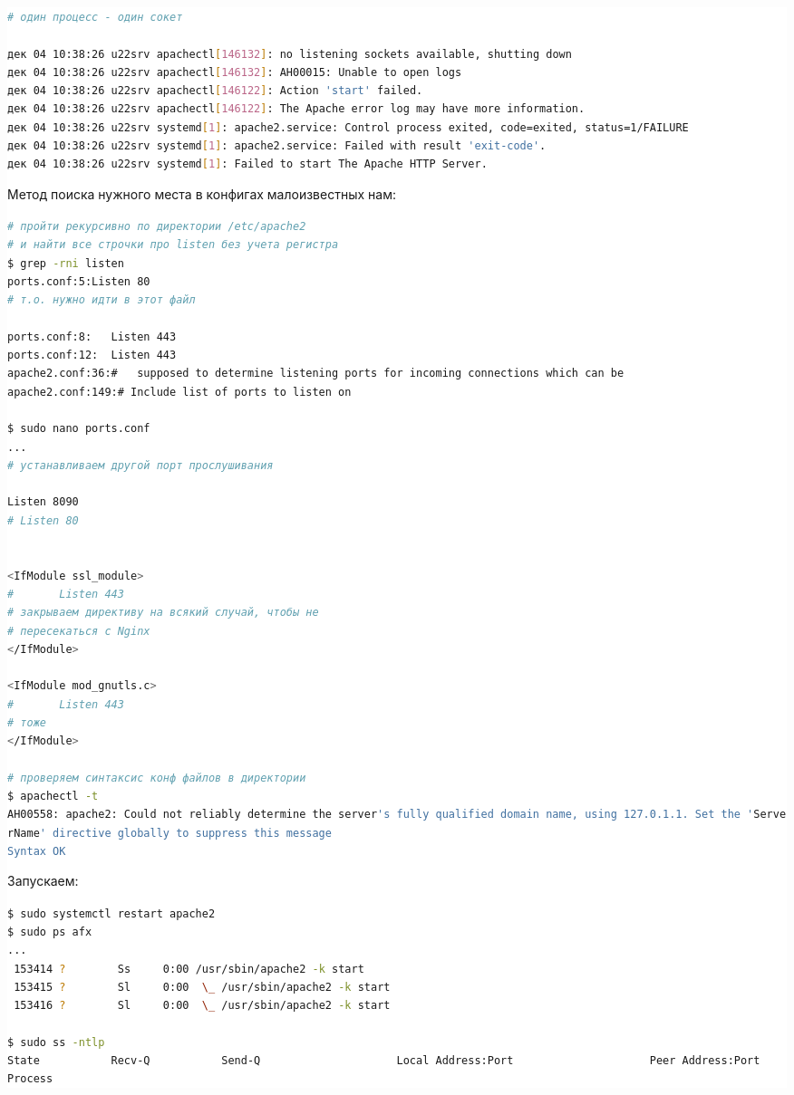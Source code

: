 ```bash
# один процесс - один сокет

дек 04 10:38:26 u22srv apachectl[146132]: no listening sockets available, shutting down
дек 04 10:38:26 u22srv apachectl[146132]: AH00015: Unable to open logs
дек 04 10:38:26 u22srv apachectl[146122]: Action 'start' failed.
дек 04 10:38:26 u22srv apachectl[146122]: The Apache error log may have more information.
дек 04 10:38:26 u22srv systemd[1]: apache2.service: Control process exited, code=exited, status=1/FAILURE
дек 04 10:38:26 u22srv systemd[1]: apache2.service: Failed with result 'exit-code'.
дек 04 10:38:26 u22srv systemd[1]: Failed to start The Apache HTTP Server.

```
Метод поиска нужного места в конфигах малоизвестных нам:
```bash
# пройти рекурсивно по директории /etc/apache2
# и найти все строчки про listen без учета регистра
$ grep -rni listen
ports.conf:5:Listen 80
# т.о. нужно идти в этот файл

ports.conf:8:   Listen 443
ports.conf:12:  Listen 443
apache2.conf:36:#   supposed to determine listening ports for incoming connections which can be
apache2.conf:149:# Include list of ports to listen on

$ sudo nano ports.conf
...
# устанавливаем другой порт прослушивания

Listen 8090
# Listen 80


<IfModule ssl_module>
#       Listen 443
# закрываем директиву на всякий случай, чтобы не 
# пересекаться с Nginx
</IfModule>

<IfModule mod_gnutls.c>
#       Listen 443
# тоже
</IfModule>

# проверяем синтаксис конф файлов в директории
$ apachectl -t
AH00558: apache2: Could not reliably determine the server's fully qualified domain name, using 127.0.1.1. Set the 'ServerName' directive globally to suppress this message
Syntax OK

```
Запускаем:
```bash
$ sudo systemctl restart apache2
$ sudo ps afx
...
 153414 ?        Ss     0:00 /usr/sbin/apache2 -k start
 153415 ?        Sl     0:00  \_ /usr/sbin/apache2 -k start
 153416 ?        Sl     0:00  \_ /usr/sbin/apache2 -k start

$ sudo ss -ntlp
State           Recv-Q           Send-Q                     Local Address:Port                     Peer Address:Port          Process
```

[^1]: [Основная функциональность](https://nginx.org/ru/docs/ngx_core_module.html#worker_processes)
[^2]: [Руководство для начинающих](https://nginx.org/ru/docs/beginners_guide.html)
[^3]: Идея для рефлексии